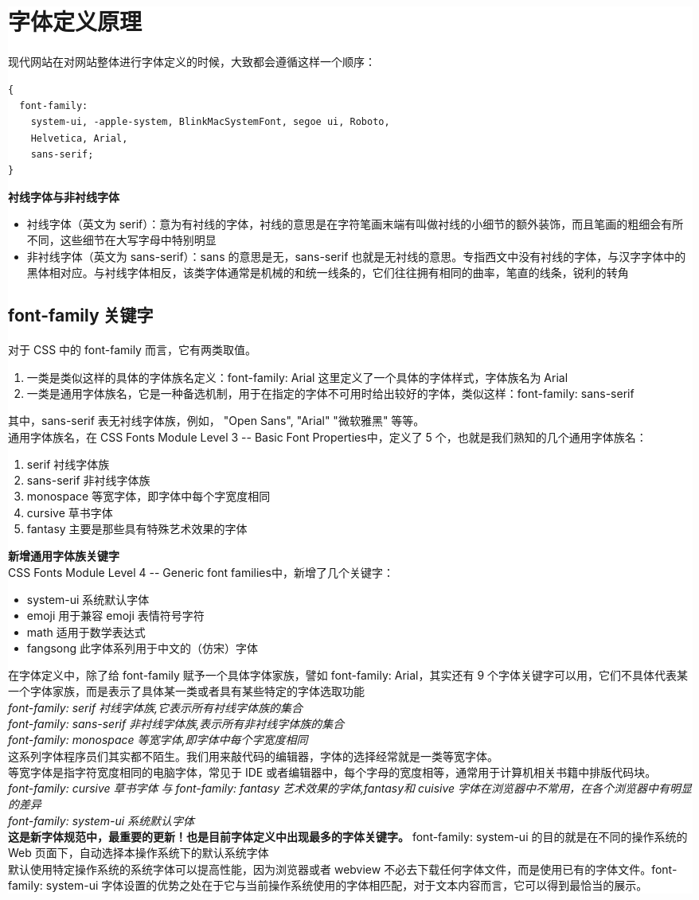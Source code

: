 # 字体定义原理
现代网站在对网站整体进行字体定义的时候，大致都会遵循这样一个顺序：  
``` 
{
  font-family: 
    system-ui, -apple-system, BlinkMacSystemFont, segoe ui, Roboto,
    Helvetica, Arial,
    sans-serif;
}
```

**衬线字体与非衬线字体**  
- 衬线字体（英文为 serif）：意为有衬线的字体，衬线的意思是在字符笔画末端有叫做衬线的小细节的额外装饰，而且笔画的粗细会有所不同，这些细节在大写字母中特别明显
- 非衬线字体（英文为 sans-serif）：sans 的意思是无，sans-serif 也就是无衬线的意思。专指西文中没有衬线的字体，与汉字字体中的黑体相对应。与衬线字体相反，该类字体通常是机械的和统一线条的，它们往往拥有相同的曲率，笔直的线条，锐利的转角

## font-family 关键字
对于 CSS 中的 font-family 而言，它有两类取值。  
1. 一类是类似这样的具体的字体族名定义：font-family: Arial 这里定义了一个具体的字体样式，字体族名为 Arial
2. 一类是通用字体族名，它是一种备选机制，用于在指定的字体不可用时给出较好的字体，类似这样：font-family: sans-serif

其中，sans-serif 表无衬线字体族，例如， "Open Sans", "Arial" "微软雅黑" 等等。  
通用字体族名，在 CSS Fonts Module Level 3 -- Basic Font Properties中，定义了 5 个，也就是我们熟知的几个通用字体族名：  
1. serif 衬线字体族
2. sans-serif 非衬线字体族
3. monospace 等宽字体，即字体中每个字宽度相同
4. cursive 草书字体
5. fantasy 主要是那些具有特殊艺术效果的字体

**新增通用字体族关键字**  
CSS Fonts Module Level 4 -- Generic font families中，新增了几个关键字：  
- system-ui 系统默认字体
- emoji 用于兼容 emoji 表情符号字符
- math 适用于数学表达式
- fangsong 此字体系列用于中文的（仿宋）字体

在字体定义中，除了给 font-family 赋予一个具体字体家族，譬如 font-family: Arial，其实还有 9 个字体关键字可以用，它们不具体代表某一个字体家族，而是表示了具体某一类或者具有某些特定的字体选取功能  
_font-family: serif 衬线字体族,它表示所有衬线字体族的集合_  
_font-family: sans-serif 非衬线字体族,表示所有非衬线字体族的集合_  
_font-family: monospace 等宽字体,即字体中每个字宽度相同_  
这系列字体程序员们其实都不陌生。我们用来敲代码的编辑器，字体的选择经常就是一类等宽字体。  
等宽字体是指字符宽度相同的电脑字体，常见于 IDE 或者编辑器中，每个字母的宽度相等，通常用于计算机相关书籍中排版代码块。  
_font-family: cursive 草书字体 与 font-family: fantasy 艺术效果的字体,fantasy和 cuisive 字体在浏览器中不常用，在各个浏览器中有明显的差异_   
_font-family: system-ui 系统默认字体_  
**这是新字体规范中，最重要的更新！也是目前字体定义中出现最多的字体关键字。**
font-family: system-ui 的目的就是在不同的操作系统的 Web 页面下，自动选择本操作系统下的默认系统字体  
默认使用特定操作系统的系统字体可以提高性能，因为浏览器或者 webview 不必去下载任何字体文件，而是使用已有的字体文件。font-family: system-ui 字体设置的优势之处在于它与当前操作系统使用的字体相匹配，对于文本内容而言，它可以得到最恰当的展示。  

